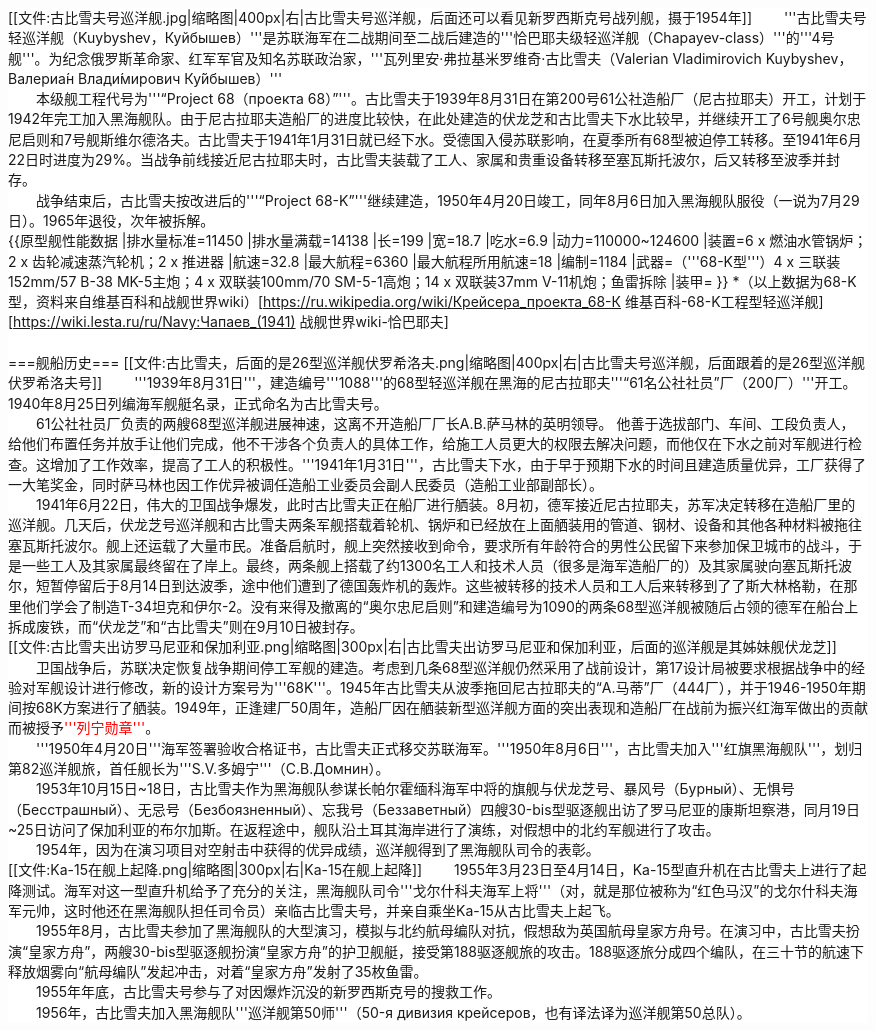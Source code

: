 [[文件:古比雪夫号巡洋舰.jpg|缩略图|400px|右|古比雪夫号巡洋舰，后面还可以看见新罗西斯克号战列舰，摄于1954年]]
　　'''古比雪夫号轻巡洋舰（Kuybyshev，Куйбышев）'''是苏联海军在二战期间至二战后建造的'''恰巴耶夫级轻巡洋舰（Chapayev-class）'''的'''4号舰'''。为纪念俄罗斯革命家、红军军官及知名苏联政治家，'''瓦列里安·弗拉基米罗维奇·古比雪夫（Valerian Vladimirovich Kuybyshev，Валериа́н Влади́мирович Ку́йбышев）'''<br>
　　本级舰工程代号为'''“Project 68（проекта 68）”'''。古比雪夫于1939年8月31日在第200号61公社造船厂（尼古拉耶夫）开工，计划于1942年完工加入黑海舰队。由于尼古拉耶夫造船厂的进度比较快，在此处建造的伏龙芝和古比雪夫下水比较早，并继续开工了6号舰奥尔忠尼启则和7号舰斯维尔德洛夫。古比雪夫于1941年1月31日就已经下水。受德国入侵苏联影响，在夏季所有68型被迫停工转移。至1941年6月22日时进度为29%。当战争前线接近尼古拉耶夫时，古比雪夫装载了工人、家属和贵重设备转移至塞瓦斯托波尔，后又转移至波季并封存。<br>
　　战争结束后，古比雪夫按改进后的'''“Project 68-K”'''继续建造，1950年4月20日竣工，同年8月6日加入黑海舰队服役（一说为7月29日）。1965年退役，次年被拆解。<br>
{{原型舰性能数据
|排水量标准=11450
|排水量满载=14138
|长=199
|宽=18.7
|吃水=6.9
|动力=110000~124600
|装置=6 x 燃油水管锅炉；2 x 齿轮减速蒸汽轮机；2 x 推进器
|航速=32.8
|最大航程=6360
|最大航程所用航速=18
|编制=1184
|武器=（'''68-K型'''）4 x 三联装152mm/57 B-38 MK-5主炮；4 x 双联装100mm/70 SM-5-1高炮；14 x 双联装37mm V-11机炮；鱼雷拆除
|装甲=
}}
*（以上数据为68-K型，资料来自维基百科和战舰世界wiki）<ref>[https://ru.wikipedia.org/wiki/Крейсера_проекта_68-К 维基百科-68-K工程型轻巡洋舰]</ref><ref>[https://wiki.lesta.ru/ru/Navy:Чапаев_(1941) 战舰世界wiki-恰巴耶夫]</ref><br><br>
===舰船历史===
[[文件:古比雪夫，后面的是26型巡洋舰伏罗希洛夫.png|缩略图|400px|右|古比雪夫号巡洋舰，后面跟着的是26型巡洋舰伏罗希洛夫号]]
　　'''1939年8月31日'''，建造编号'''1088'''的68型轻巡洋舰在黑海的尼古拉耶夫'''“61名公社社员”厂（200厂）'''开工。1940年8月25日列编海军舰艇名录，正式命名为古比雪夫号。<br>
　　61公社社员厂负责的两艘68型巡洋舰进展神速，这离不开造船厂厂长A.B.萨马林的英明领导。 他善于选拔部门、车间、工段负责人，给他们布置任务并放手让他们完成，他不干涉各个负责人的具体工作，给施工人员更大的权限去解决问题，而他仅在下水之前对军舰进行检查。这增加了工作效率，提高了工人的积极性。'''1941年1月31日'''，古比雪夫下水，由于早于预期下水的时间且建造质量优异，工厂获得了一大笔奖金，同时萨马林也因工作优异被调任造船工业委员会副人民委员（造船工业部副部长）。<br>
　　1941年6月22日，伟大的卫国战争爆发，此时古比雪夫正在船厂进行舾装。8月初，德军接近尼古拉耶夫，苏军决定转移在造船厂里的巡洋舰。几天后，伏龙芝号巡洋舰和古比雪夫两条军舰搭载着轮机、锅炉和已经放在上面舾装用的管道、钢材、设备和其他各种材料被拖往塞瓦斯托波尔。舰上还运载了大量市民。准备启航时，舰上突然接收到命令，要求所有年龄符合的男性公民留下来参加保卫城市的战斗，于是一些工人及其家属最终留在了岸上。最终，两条舰上搭载了约1300名工人和技术人员（很多是海军造船厂的）及其家属驶向塞瓦斯托波尔，短暂停留后于8月14日到达波季，途中他们遭到了德国轰炸机的轰炸。这些被转移的技术人员和工人后来转移到了了斯大林格勒，在那里他们学会了制造T-34坦克和伊尔-2。没有来得及撤离的“奥尔忠尼启则”和建造编号为1090的两条68型巡洋舰被随后占领的德军在船台上拆成废铁，而“伏龙芝”和“古比雪夫”则在9月10日被封存。<br>
[[文件:古比雪夫出访罗马尼亚和保加利亚.png|缩略图|300px|右|古比雪夫出访罗马尼亚和保加利亚，后面的巡洋舰是其姊妹舰伏龙芝]]
　　卫国战争后，苏联决定恢复战争期间停工军舰的建造。考虑到几条68型巡洋舰仍然采用了战前设计，第17设计局被要求根据战争中的经验对军舰设计进行修改，新的设计方案号为'''68K'''。1945年古比雪夫从波季拖回尼古拉耶夫的“A.马蒂”厂（444厂），并于1946-1950年期间按68K方案进行了舾装。1949年，正逢建厂50周年，造船厂因在舾装新型巡洋舰方面的突出表现和造船厂在战前为振兴红海军做出的贡献而被授予<span style="color:red">'''列宁勋章'''</span>。<br>
　　'''1950年4月20日'''海军签署验收合格证书，古比雪夫正式移交苏联海军。'''1950年8月6日'''，古比雪夫加入'''红旗黑海舰队'''，划归第82巡洋舰旅，首任舰长为'''S.V.多姆宁'''（С.В.Домнин）。<br>
　　1953年10月15日~18日，古比雪夫作为黑海舰队参谋长帕尔霍缅科海军中将的旗舰与伏龙芝号、暴风号（Бурный）、无惧号（Бесстрашный）、无忌号（Безбоязненный）、忘我号（Беззаветный）四艘30-bis型驱逐舰出访了罗马尼亚的康斯坦察港，同月19日~25日访问了保加利亚的布尔加斯。在返程途中，舰队沿土耳其海岸进行了演练，对假想中的北约军舰进行了攻击。<br>
　　1954年，因为在演习项目对空射击中获得的优异成绩，巡洋舰得到了黑海舰队司令的表彰。<br>
[[文件:Ka-15在舰上起降.png|缩略图|300px|右|Ka-15在舰上起降]]
　　1955年3月23日至4月14日，Ka-15型直升机在古比雪夫上进行了起降测试。海军对这一型直升机给予了充分的关注，黑海舰队司令'''戈尔什科夫海军上将'''（对，就是那位被称为“红色马汉”的戈尔什科夫海军元帅，这时他还在黑海舰队担任司令员）亲临古比雪夫号，并亲自乘坐Ka-15从古比雪夫上起飞。<br>
　　1955年8月，古比雪夫参加了黑海舰队的大型演习，模拟与北约航母编队对抗，假想敌为英国航母皇家方舟号。在演习中，古比雪夫扮演“皇家方舟”，两艘30-bis型驱逐舰扮演“皇家方舟”的护卫舰艇，接受第188驱逐舰旅的攻击。188驱逐旅分成四个编队，在三十节的航速下释放烟雾向“航母编队”发起冲击，对着“皇家方舟”发射了35枚鱼雷。<br>
　　1955年年底，古比雪夫号参与了对因爆炸沉没的新罗西斯克号的搜救工作。<br>
　　1956年，古比雪夫加入黑海舰队'''巡洋舰第50师'''（50-я дивизия крейсеров，也有译法译为巡洋舰第50总队）。<br>